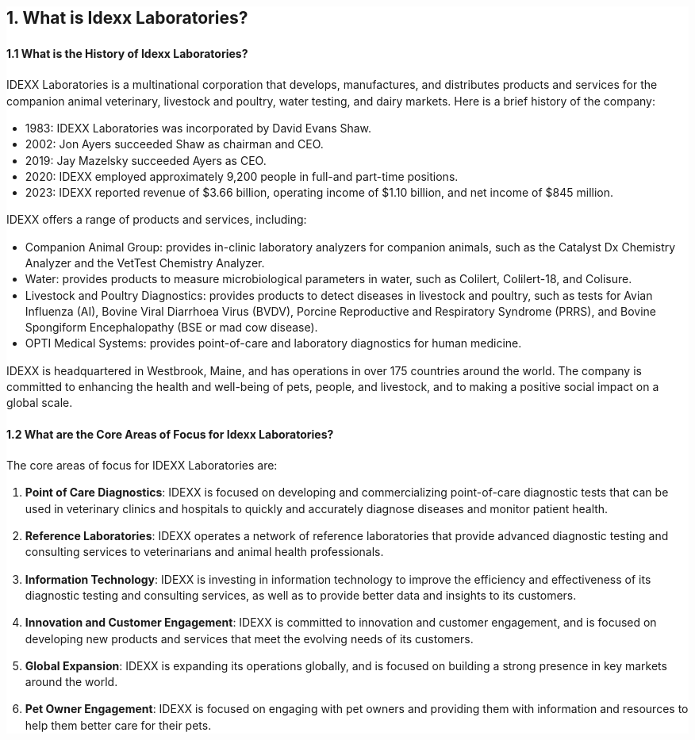 
## 1. What is Idexx Laboratories?

#### 1.1 What is the History of Idexx Laboratories?

IDEXX Laboratories is a multinational corporation that develops, manufactures, and distributes products and services for the companion animal veterinary, livestock and poultry, water testing, and dairy markets. Here is a brief history of the company:

* 1983: IDEXX Laboratories was incorporated by David Evans Shaw.
* 2002: Jon Ayers succeeded Shaw as chairman and CEO.
* 2019: Jay Mazelsky succeeded Ayers as CEO.
* 2020: IDEXX employed approximately 9,200 people in full-and part-time positions.
* 2023: IDEXX reported revenue of $3.66 billion, operating income of $1.10 billion, and net income of $845 million.

IDEXX offers a range of products and services, including:

* Companion Animal Group: provides in-clinic laboratory analyzers for companion animals, such as the Catalyst Dx Chemistry Analyzer and the VetTest Chemistry Analyzer.
* Water: provides products to measure microbiological parameters in water, such as Colilert, Colilert-18, and Colisure.
* Livestock and Poultry Diagnostics: provides products to detect diseases in livestock and poultry, such as tests for Avian Influenza (AI), Bovine Viral Diarrhoea Virus (BVDV), Porcine Reproductive and Respiratory Syndrome (PRRS), and Bovine Spongiform Encephalopathy (BSE or mad cow disease).
* OPTI Medical Systems: provides point-of-care and laboratory diagnostics for human medicine.

IDEXX is headquartered in Westbrook, Maine, and has operations in over 175 countries around the world. The company is committed to enhancing the health and well-being of pets, people, and livestock, and to making a positive social impact on a global scale.

#### 1.2 What are the Core Areas of Focus for Idexx Laboratories?

The core areas of focus for IDEXX Laboratories are:

1. **Point of Care Diagnostics**: IDEXX is focused on developing and commercializing point-of-care diagnostic tests that can be used in veterinary clinics and hospitals to quickly and accurately diagnose diseases and monitor patient health.

2. **Reference Laboratories**: IDEXX operates a network of reference laboratories that provide advanced diagnostic testing and consulting services to veterinarians and animal health professionals.

3. **Information Technology**: IDEXX is investing in information technology to improve the efficiency and effectiveness of its diagnostic testing and consulting services, as well as to provide better data and insights to its customers.

4. **Innovation and Customer Engagement**: IDEXX is committed to innovation and customer engagement, and is focused on developing new products and services that meet the evolving needs of its customers.

5. **Global Expansion**: IDEXX is expanding its operations globally, and is focused on building a strong presence in key markets around the world.

6. **Pet Owner Engagement**: IDEXX is focused on engaging with pet owners and providing them with information and resources to help them better care for their pets.
